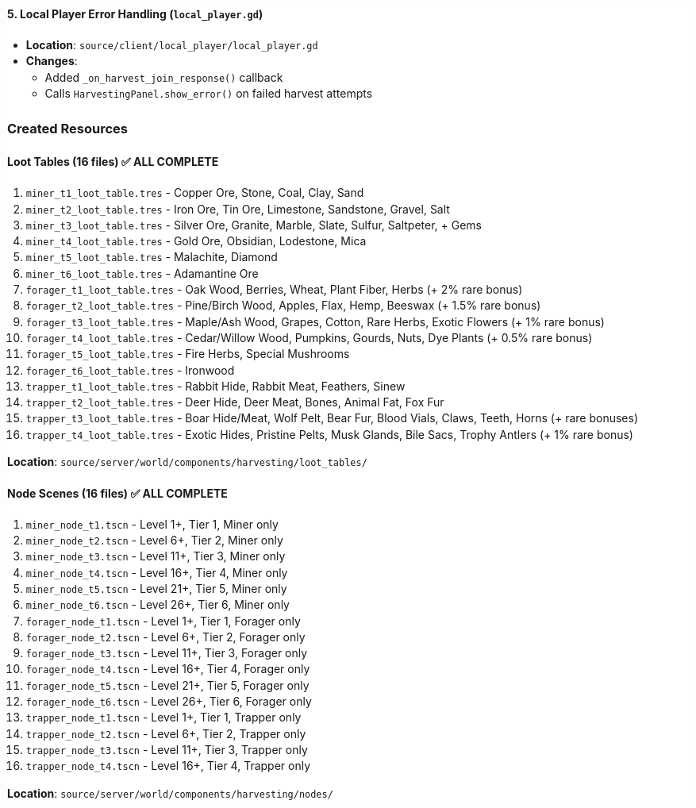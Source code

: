 #### 5. Local Player Error Handling (`local_player.gd`)
- **Location**: `source/client/local_player/local_player.gd`
- **Changes**:
  - Added `_on_harvest_join_response()` callback
  - Calls `HarvestingPanel.show_error()` on failed harvest attempts

### Created Resources

#### Loot Tables (16 files) ✅ ALL COMPLETE
1. `miner_t1_loot_table.tres` - Copper Ore, Stone, Coal, Clay, Sand
2. `miner_t2_loot_table.tres` - Iron Ore, Tin Ore, Limestone, Sandstone, Gravel, Salt
3. `miner_t3_loot_table.tres` - Silver Ore, Granite, Marble, Slate, Sulfur, Saltpeter, + Gems
4. `miner_t4_loot_table.tres` - Gold Ore, Obsidian, Lodestone, Mica
5. `miner_t5_loot_table.tres` - Malachite, Diamond
6. `miner_t6_loot_table.tres` - Adamantine Ore
7. `forager_t1_loot_table.tres` - Oak Wood, Berries, Wheat, Plant Fiber, Herbs (+ 2% rare bonus)
8. `forager_t2_loot_table.tres` - Pine/Birch Wood, Apples, Flax, Hemp, Beeswax (+ 1.5% rare bonus)
9. `forager_t3_loot_table.tres` - Maple/Ash Wood, Grapes, Cotton, Rare Herbs, Exotic Flowers (+ 1% rare bonus)
10. `forager_t4_loot_table.tres` - Cedar/Willow Wood, Pumpkins, Gourds, Nuts, Dye Plants (+ 0.5% rare bonus)
11. `forager_t5_loot_table.tres` - Fire Herbs, Special Mushrooms
12. `forager_t6_loot_table.tres` - Ironwood
13. `trapper_t1_loot_table.tres` - Rabbit Hide, Rabbit Meat, Feathers, Sinew
14. `trapper_t2_loot_table.tres` - Deer Hide, Deer Meat, Bones, Animal Fat, Fox Fur
15. `trapper_t3_loot_table.tres` - Boar Hide/Meat, Wolf Pelt, Bear Fur, Blood Vials, Claws, Teeth, Horns (+ rare bonuses)
16. `trapper_t4_loot_table.tres` - Exotic Hides, Pristine Pelts, Musk Glands, Bile Sacs, Trophy Antlers (+ 1% rare bonus)

**Location**: `source/server/world/components/harvesting/loot_tables/`

#### Node Scenes (16 files) ✅ ALL COMPLETE
1. `miner_node_t1.tscn` - Level 1+, Tier 1, Miner only
2. `miner_node_t2.tscn` - Level 6+, Tier 2, Miner only
3. `miner_node_t3.tscn` - Level 11+, Tier 3, Miner only
4. `miner_node_t4.tscn` - Level 16+, Tier 4, Miner only
5. `miner_node_t5.tscn` - Level 21+, Tier 5, Miner only
6. `miner_node_t6.tscn` - Level 26+, Tier 6, Miner only
7. `forager_node_t1.tscn` - Level 1+, Tier 1, Forager only
8. `forager_node_t2.tscn` - Level 6+, Tier 2, Forager only
9. `forager_node_t3.tscn` - Level 11+, Tier 3, Forager only
10. `forager_node_t4.tscn` - Level 16+, Tier 4, Forager only
11. `forager_node_t5.tscn` - Level 21+, Tier 5, Forager only
12. `forager_node_t6.tscn` - Level 26+, Tier 6, Forager only
13. `trapper_node_t1.tscn` - Level 1+, Tier 1, Trapper only
14. `trapper_node_t2.tscn` - Level 6+, Tier 2, Trapper only
15. `trapper_node_t3.tscn` - Level 11+, Tier 3, Trapper only
16. `trapper_node_t4.tscn` - Level 16+, Tier 4, Trapper only

**Location**: `source/server/world/components/harvesting/nodes/`
